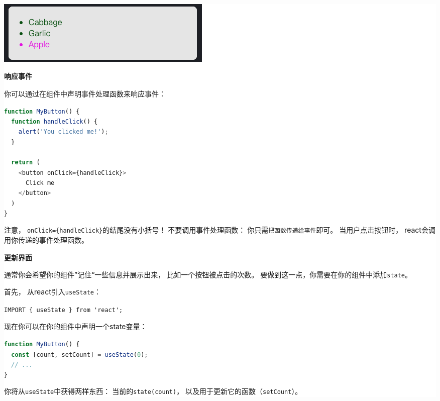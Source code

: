 ![循环列表](./images/2-快速入门/3.png)

**响应事件**

你可以通过在组件中声明事件处理函数来响应事件：
```js
function MyButton() {
  function handleClick() {
    alert('You clicked me!');
  }

  return (
    <button onClick={handleClick}>
      Click me
    </button>
  )
}
```

注意，
`onClick={handleClick}`的结尾没有小括号！
不要调用事件处理函数：
你只需`把函数传递给事件`即可。
当用户点击按钮时，
react会调用你传递的事件处理函数。

**更新界面**

通常你会希望你的组件”记住“一些信息并展示出来，
比如一个按钮被点击的次数。
要做到这一点，你需要在你的组件中添加`state`。

首先，
从react引入`useState`：
```JS
IMPORT { useState } from 'react';
```

现在你可以在你的组件中声明一个state变量：
```js
function MyButton() {
  const [count, setCount] = useState(0);
  // ...
}
```
你将从`useState`中获得两样东西：
当前的`state(count)`，
以及用于更新它的函数（`setCount`）。
